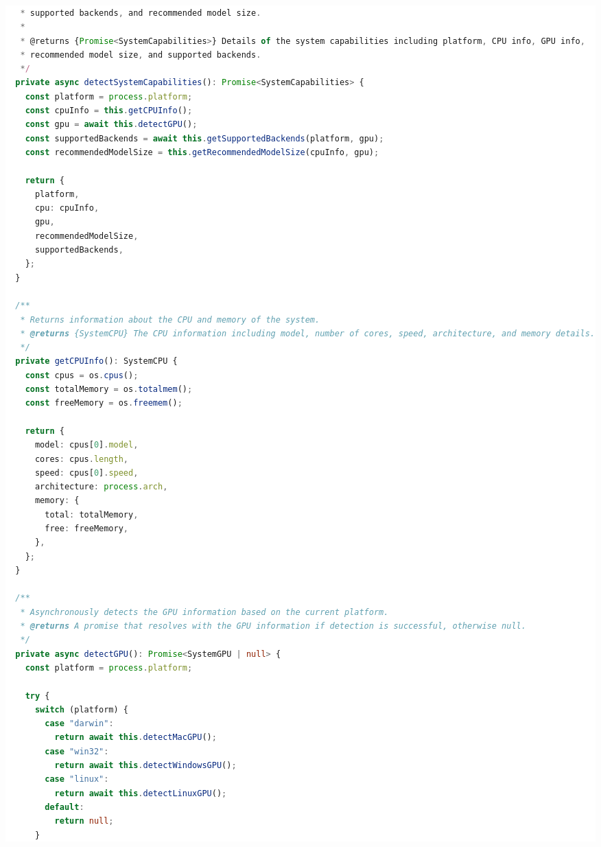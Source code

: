 ```ts
   * supported backends, and recommended model size.
   *
   * @returns {Promise<SystemCapabilities>} Details of the system capabilities including platform, CPU info, GPU info,
   * recommended model size, and supported backends.
   */
  private async detectSystemCapabilities(): Promise<SystemCapabilities> {
    const platform = process.platform;
    const cpuInfo = this.getCPUInfo();
    const gpu = await this.detectGPU();
    const supportedBackends = await this.getSupportedBackends(platform, gpu);
    const recommendedModelSize = this.getRecommendedModelSize(cpuInfo, gpu);

    return {
      platform,
      cpu: cpuInfo,
      gpu,
      recommendedModelSize,
      supportedBackends,
    };
  }

  /**
   * Returns information about the CPU and memory of the system.
   * @returns {SystemCPU} The CPU information including model, number of cores, speed, architecture, and memory details.
   */
  private getCPUInfo(): SystemCPU {
    const cpus = os.cpus();
    const totalMemory = os.totalmem();
    const freeMemory = os.freemem();

    return {
      model: cpus[0].model,
      cores: cpus.length,
      speed: cpus[0].speed,
      architecture: process.arch,
      memory: {
        total: totalMemory,
        free: freeMemory,
      },
    };
  }

  /**
   * Asynchronously detects the GPU information based on the current platform.
   * @returns A promise that resolves with the GPU information if detection is successful, otherwise null.
   */
  private async detectGPU(): Promise<SystemGPU | null> {
    const platform = process.platform;

    try {
      switch (platform) {
        case "darwin":
          return await this.detectMacGPU();
        case "win32":
          return await this.detectWindowsGPU();
        case "linux":
          return await this.detectLinuxGPU();
        default:
          return null;
      }
```